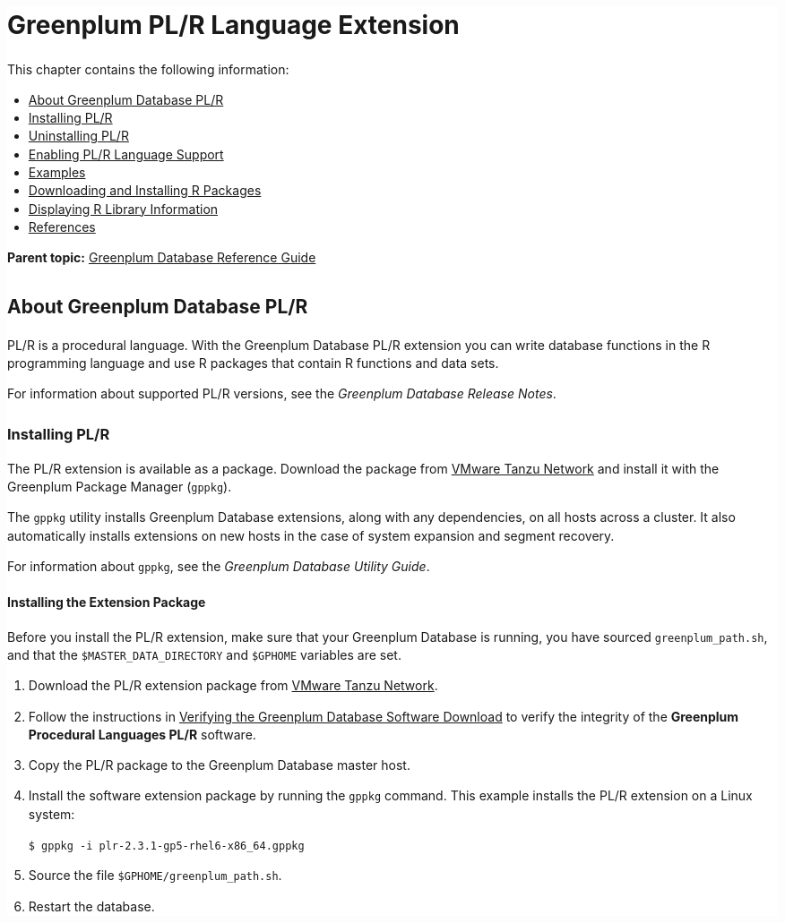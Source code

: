# Greenplum PL/R Language Extension 

This chapter contains the following information:

-   [About Greenplum Database PL/R](#topic2)
-   [Installing PL/R](#topic3)
-   [Uninstalling PL/R](#topic6)
-   [Enabling PL/R Language Support](#topic5)
-   [Examples](#topic9)
-   [Downloading and Installing R Packages](#topic13)
-   [Displaying R Library Information](#topic14)
-   [References](#topic15)

**Parent topic:** [Greenplum Database Reference Guide](../ref_guide.html)

## About Greenplum Database PL/R 

PL/R is a procedural language. With the Greenplum Database PL/R extension you can write database functions in the R programming language and use R packages that contain R functions and data sets.

For information about supported PL/R versions, see the *Greenplum Database Release Notes*.

### Installing PL/R 

The PL/R extension is available as a package. Download the package from [VMware Tanzu Network](https://network.pivotal.io/products/pivotal-gpdb) and install it with the Greenplum Package Manager \(`gppkg`\).

The `gppkg` utility installs Greenplum Database extensions, along with any dependencies, on all hosts across a cluster. It also automatically installs extensions on new hosts in the case of system expansion and segment recovery.

For information about `gppkg`, see the *Greenplum Database Utility Guide*.

#### Installing the Extension Package 

Before you install the PL/R extension, make sure that your Greenplum Database is running, you have sourced `greenplum_path.sh`, and that the `$MASTER_DATA_DIRECTORY` and `$GPHOME` variables are set.

1.  Download the PL/R extension package from [VMware Tanzu Network](https://network.pivotal.io/products/pivotal-gpdb).
2.  Follow the instructions in [Verifying the Greenplum Database Software Download](../../install_guide/verify_sw.html) to verify the integrity of the **Greenplum Procedural Languages PL/R** software.
3.  Copy the PL/R package to the Greenplum Database master host.
4.  Install the software extension package by running the `gppkg` command. This example installs the PL/R extension on a Linux system:

    ```
    $ gppkg -i plr-2.3.1-gp5-rhel6-x86_64.gppkg
    ```

5.  Source the file `$GPHOME/greenplum_path.sh`.
6.  Restart the database.
